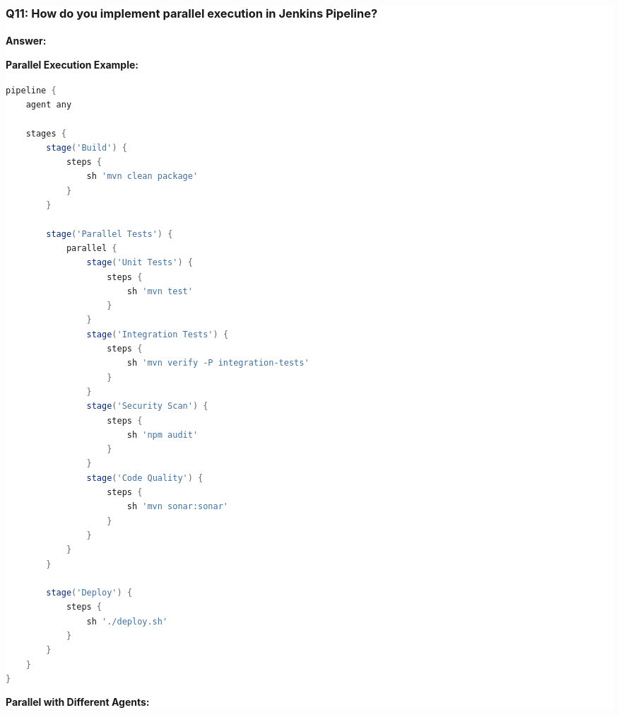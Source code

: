 ### Q11: How do you implement parallel execution in Jenkins Pipeline?

**Answer:**

**Parallel Execution Example:**

```groovy
pipeline {
    agent any

    stages {
        stage('Build') {
            steps {
                sh 'mvn clean package'
            }
        }

        stage('Parallel Tests') {
            parallel {
                stage('Unit Tests') {
                    steps {
                        sh 'mvn test'
                    }
                }
                stage('Integration Tests') {
                    steps {
                        sh 'mvn verify -P integration-tests'
                    }
                }
                stage('Security Scan') {
                    steps {
                        sh 'npm audit'
                    }
                }
                stage('Code Quality') {
                    steps {
                        sh 'mvn sonar:sonar'
                    }
                }
            }
        }

        stage('Deploy') {
            steps {
                sh './deploy.sh'
            }
        }
    }
}
```

**Parallel with Different Agents:**
